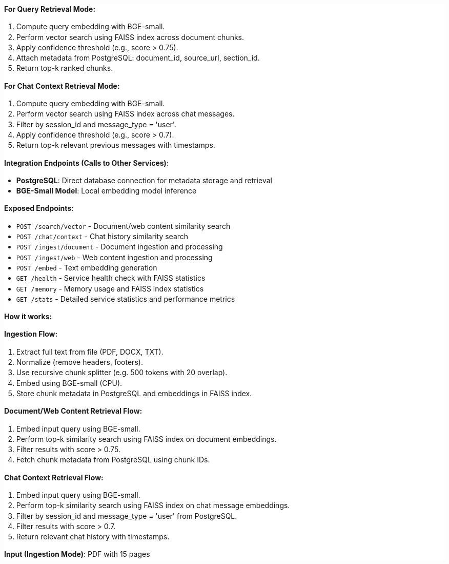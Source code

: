 **For Query Retrieval Mode:**

1. Compute query embedding with BGE-small.
2. Perform vector search using FAISS index across document chunks.
3. Apply confidence threshold (e.g., score > 0.75).
4. Attach metadata from PostgreSQL: document_id, source_url, section_id.
5. Return top-k ranked chunks.

**For Chat Context Retrieval Mode:**

1. Compute query embedding with BGE-small.
2. Perform vector search using FAISS index across chat messages.
3. Filter by session_id and message_type = 'user'.
4. Apply confidence threshold (e.g., score > 0.7).
5. Return top-k relevant previous messages with timestamps.

**Integration Endpoints (Calls to Other Services)**:

- **PostgreSQL**: Direct database connection for metadata storage and retrieval
- **BGE-Small Model**: Local embedding model inference

**Exposed Endpoints**:

- `POST /search/vector` - Document/web content similarity search
- `POST /chat/context` - Chat history similarity search
- `POST /ingest/document` - Document ingestion and processing
- `POST /ingest/web` - Web content ingestion and processing
- `POST /embed` - Text embedding generation
- `GET /health` - Service health check with FAISS statistics
- `GET /memory` - Memory usage and FAISS index statistics
- `GET /stats` - Detailed service statistics and performance metrics

**How it works:**

**Ingestion Flow:**

1. Extract full text from file (PDF, DOCX, TXT).
2. Normalize (remove headers, footers).
3. Use recursive chunk splitter (e.g. 500 tokens with 20 overlap).
4. Embed using BGE-small (CPU).
5. Store chunk metadata in PostgreSQL and embeddings in FAISS index.

**Document/Web Content Retrieval Flow:**

1. Embed input query using BGE-small.
2. Perform top-k similarity search using FAISS index on document embeddings.
3. Filter results with score > 0.75.
4. Fetch chunk metadata from PostgreSQL using chunk IDs.

**Chat Context Retrieval Flow:**

1. Embed input query using BGE-small.
2. Perform top-k similarity search using FAISS index on chat message embeddings.
3. Filter by session_id and message_type = 'user' from PostgreSQL.
4. Filter results with score > 0.7.
5. Return relevant chat history with timestamps.

**Input (Ingestion Mode)**:
PDF with 15 pages
